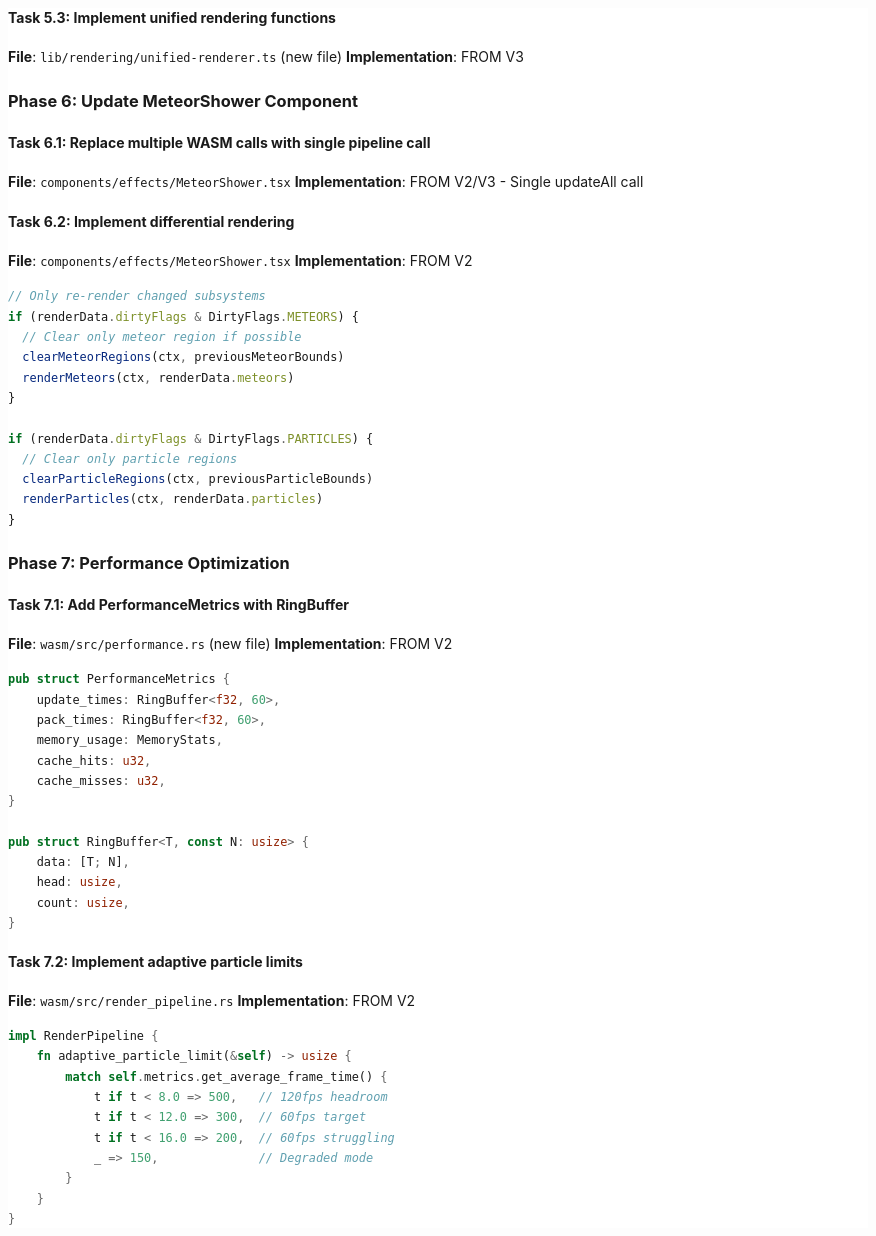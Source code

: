 #### Task 5.3: Implement unified rendering functions
**File**: `lib/rendering/unified-renderer.ts` (new file)
**Implementation**: FROM V3

### Phase 6: Update MeteorShower Component

#### Task 6.1: Replace multiple WASM calls with single pipeline call
**File**: `components/effects/MeteorShower.tsx`
**Implementation**: FROM V2/V3 - Single updateAll call

#### Task 6.2: Implement differential rendering
**File**: `components/effects/MeteorShower.tsx`
**Implementation**: FROM V2
```typescript
// Only re-render changed subsystems
if (renderData.dirtyFlags & DirtyFlags.METEORS) {
  // Clear only meteor region if possible
  clearMeteorRegions(ctx, previousMeteorBounds)
  renderMeteors(ctx, renderData.meteors)
}

if (renderData.dirtyFlags & DirtyFlags.PARTICLES) {
  // Clear only particle regions
  clearParticleRegions(ctx, previousParticleBounds)
  renderParticles(ctx, renderData.particles)
}
```

### Phase 7: Performance Optimization

#### Task 7.1: Add PerformanceMetrics with RingBuffer
**File**: `wasm/src/performance.rs` (new file)
**Implementation**: FROM V2
```rust
pub struct PerformanceMetrics {
    update_times: RingBuffer<f32, 60>,
    pack_times: RingBuffer<f32, 60>,
    memory_usage: MemoryStats,
    cache_hits: u32,
    cache_misses: u32,
}

pub struct RingBuffer<T, const N: usize> {
    data: [T; N],
    head: usize,
    count: usize,
}
```

#### Task 7.2: Implement adaptive particle limits
**File**: `wasm/src/render_pipeline.rs`
**Implementation**: FROM V2
```rust
impl RenderPipeline {
    fn adaptive_particle_limit(&self) -> usize {
        match self.metrics.get_average_frame_time() {
            t if t < 8.0 => 500,   // 120fps headroom
            t if t < 12.0 => 300,  // 60fps target
            t if t < 16.0 => 200,  // 60fps struggling
            _ => 150,              // Degraded mode
        }
    }
}
```